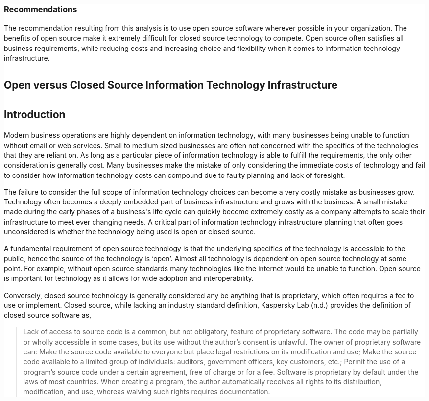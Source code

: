 ### Recommendations

The recommendation resulting from this analysis is to use open source software
wherever possible in your organization. The benefits of open source make it
extremely difficult for closed source technology to compete. Open source often
satisfies all business requirements, while reducing costs and increasing choice
and flexibility when it comes to information technology infrastructure.

## Open versus Closed Source Information Technology Infrastructure

## Introduction

Modern business operations are highly dependent on information technology, with
many businesses being unable to function without email or web services. Small to
medium sized businesses are often not concerned with the specifics of the
technologies that they are reliant on. As long as a particular piece of
information technology is able to fulfill the requirements, the only other
consideration is generally cost. Many businesses make the mistake of only
considering the immediate costs of technology and fail to consider how
information technology costs can compound due to faulty planning and lack of
foresight.

The failure to consider the full scope of information technology choices can
become a very costly mistake as businesses grow. Technology often becomes a
deeply embedded part of business infrastructure and grows with the business. A
small mistake made during the early phases of a business's life cycle can
quickly become extremely costly as a company attempts to scale their
infrastructure to meet ever changing needs. A critical part of information
technology infrastructure planning that often goes unconsidered is whether the
technology being used is open or closed source.

A fundamental requirement of open source technology is that the underlying
specifics of the technology is accessible to the public, hence the source of the
technology is ‘open’. Almost all technology is dependent on open source
technology at some point. For example, without open source standards many
technologies like the internet would be unable to function. Open source is
important for technology as it allows for wide adoption and interoperability.

Conversely, closed source technology is generally considered any be anything
that is proprietary, which often requires a fee to use or implement. Closed
source, while lacking an industry standard definition, Kaspersky Lab (n.d.)
provides the definition of closed source software as,

> Lack of access to source code is a common, but not obligatory, feature of
> proprietary software. The code may be partially or wholly accessible in some
> cases, but its use without the author’s consent is unlawful. The owner of
> proprietary software can: Make the source code available to everyone but place
> legal restrictions on its modification and use; Make the source code available
> to a limited group of individuals: auditors, government officers, key
> customers, etc.; Permit the use of a program’s source code under a certain
> agreement, free of charge or for a fee. Software is proprietary by default
> under the laws of most countries. When creating a program, the author
> automatically receives all rights to its distribution, modification, and use,
> whereas waiving such rights requires documentation.
